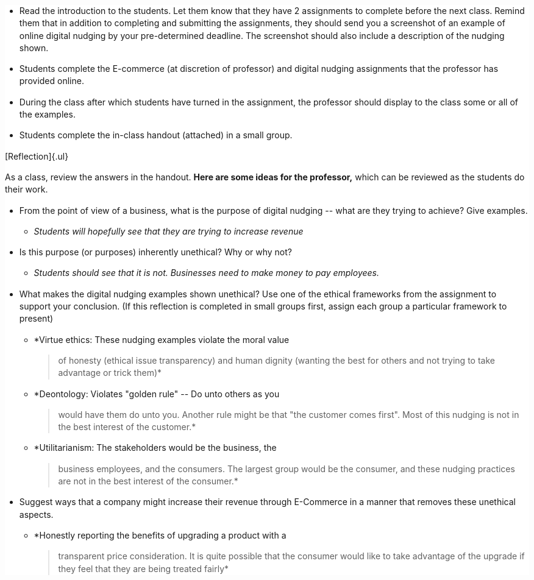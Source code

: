 -   Read the introduction to the students. Let them know that they have
    2 assignments to complete before the next class. Remind them that in
    addition to completing and submitting the assignments, they should
    send you a screenshot of an example of online digital nudging by
    your pre-determined deadline. The screenshot should also include a
    description of the nudging shown.

-   Students complete the E-commerce (at discretion of professor) and
    digital nudging assignments that the professor has provided online.

-   During the class after which students have turned in the assignment,
    the professor should display to the class some or all of the
    examples.

-   Students complete the in-class handout (attached) in a small group.

[Reflection]{.ul}

As a class, review the answers in the handout. **Here are some ideas for
the professor,** which can be reviewed as the students do their work.

-   From the point of view of a business, what is the purpose of digital
    nudging -- what are they trying to achieve? Give examples.

    -   *Students will hopefully see that they are trying to increase
        revenue*

-   Is this purpose (or purposes) inherently unethical? Why or why not?

    -   *Students should see that it is not. Businesses need to make
        money to pay employees.*

-   What makes the digital nudging examples shown unethical? Use one of
    the ethical frameworks from the assignment to support your
    conclusion. (If this reflection is completed in small groups first,
    assign each group a particular framework to present)

    -   *Virtue ethics: These nudging examples violate the moral value
        > of honesty (ethical issue transparency) and human dignity
        > (wanting the best for others and not trying to take advantage
        > or trick them)*

    -   *Deontology: Violates "golden rule" -- Do unto others as you
        > would have them do unto you. Another rule might be that "the
        > customer comes first". Most of this nudging is not in the best
        > interest of the customer.*

    -   *Utilitarianism: The stakeholders would be the business, the
        > business employees, and the consumers. The largest group would
        > be the consumer, and these nudging practices are not in the
        > best interest of the consumer.*

-   Suggest ways that a company might increase their revenue through
    E-Commerce in a manner that removes these unethical aspects.

    -   *Honestly reporting the benefits of upgrading a product with a
        > transparent price consideration. It is quite possible that the
        > consumer would like to take advantage of the upgrade if they
        > feel that they are being treated fairly*
